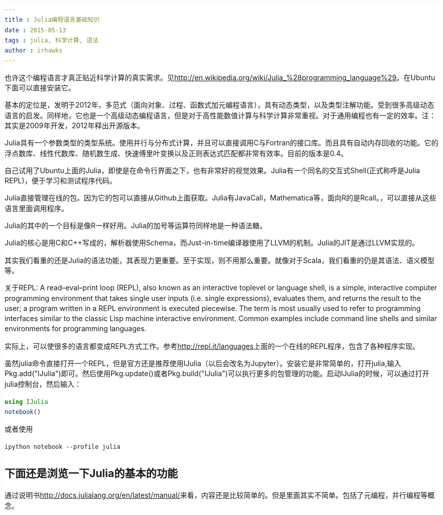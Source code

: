 ```yaml
---
title : Julia编程语言基础知识
date : 2015-05-13
tags : julia, 科学计算, 语法
author : irhawks
---
```


也许这个编程语言才真正贴近科学计算的真实需求。见<http://en.wikipedia.org/wiki/Julia_%28programming_language%29>。在Ubuntu下面可以直接安装它。

基本的定位是，发明于2012年，多范式（面向对象、过程、函数式加元编程语言），具有动态类型，以及类型注解功能。受到很多高级动态语言的启发。同样地，它也是一个高级动态编程语言，但是对于高性能数值计算与科学计算非常重视。对于通用编程也有一定的效率。注：其实是2009年开发，2012年释出开源版本。

Julia具有一个参数类型的类型系统。使用并行与分布式计算，并且可以直接调用C与Fortran的接口库。而且具有自动内存回收的功能。它的浮点数库、线性代数库、随机数生成、快速傅里叶变换以及正则表达式匹配都非常有效率。目前的版本是0.4。

自己试用了Ubuntu上面的Julia，即使是在命令行界面之下，也有非常好的视觉效果。Julia有一个同名的交互式Shell(正式称呼是Julia REPL)，便于学习和测试程序代码。

Julia直接管理在线的包。因为它的包可以直接从Github上面获取。Julia有JavaCall，Mathematica等，面向R的是Rcall。，可以直接从这些语言里面调用程序。

Julia的其中的一个目标是像R一样好用。Julia的加号等运算符同样地是一种语法糖。

Julia的核心是用C和C++写成的，解析器使用Schema，而Just-in-time编译器使用了LLVM的机制。Julia的JIT是通过LLVM实现的。


其实我们看重的还是Julia的语法功能，其表现力更重要。至于实现，则不用那么重要。就像对于Scala，我们看重的仍是其语法、语义模型等。


关于REPL:
A read–eval–print loop (REPL), also known as an interactive toplevel or language shell, is a simple, interactive computer programming environment that takes single user inputs (i.e. single expressions), evaluates them, and returns the result to the user; a program written in a REPL environment is executed piecewise. The term is most usually used to refer to programming interfaces similar to the classic Lisp machine interactive environment. Common examples include command line shells and similar environments for programming languages.

实际上，可以使很多的语言都变成REPL方式工作。参考<http://repl.it/languages>上面的一个在线的REPL程序，包含了各种程序实现。

虽然julia命令直接打开一个REPL，但是官方还是推荐使用IJulia（以后会改名为Jupyter）。安装它是非常简单的，打开julia,输入Pkg.add("IJulia")即可。然后使用Pkg.update()或者Pkg.build("IJulia")可以执行更多的包管理的功能。启动IJulia的时候，可以通过打开julia控制台，然后输入：

```julia
using IJulia
notebook()
```

或者使用

```shell
ipython notebook --profile julia
```

## 下面还是浏览一下Julia的基本的功能


通过说明书<http://docs.julialang.org/en/latest/manual/>来看，内容还是比较简单的。但是里面其实不简单。包括了元编程，并行编程等概念。

